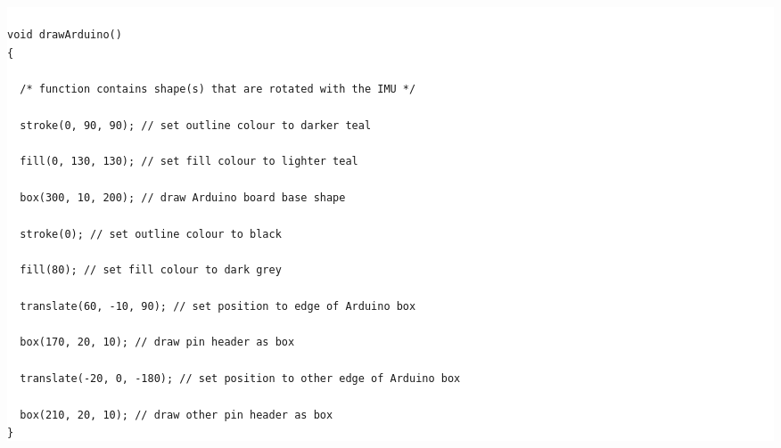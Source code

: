 ```arduino

void drawArduino()
{

  /* function contains shape(s) that are rotated with the IMU */

  stroke(0, 90, 90); // set outline colour to darker teal

  fill(0, 130, 130); // set fill colour to lighter teal

  box(300, 10, 200); // draw Arduino board base shape

  stroke(0); // set outline colour to black

  fill(80); // set fill colour to dark grey

  translate(60, -10, 90); // set position to edge of Arduino box

  box(170, 20, 10); // draw pin header as box

  translate(-20, 0, -180); // set position to other edge of Arduino box

  box(210, 20, 10); // draw other pin header as box
}
```

